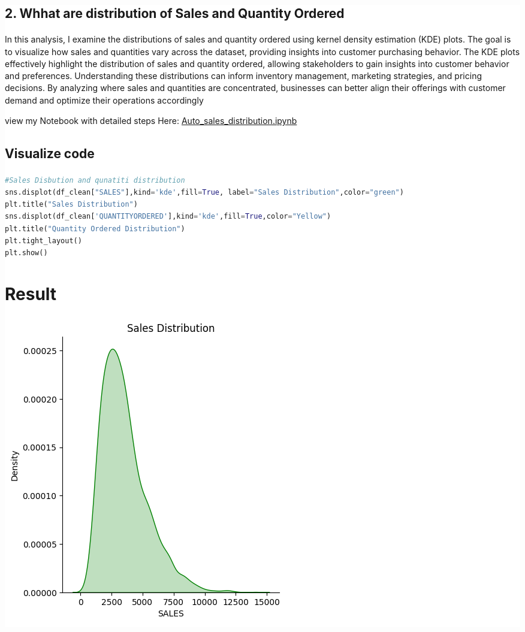 ## 2. Whhat are distribution of Sales and Quantity Ordered 
In this analysis, I examine the distributions of sales and quantity ordered using kernel density estimation (KDE) plots. The goal is to visualize how sales and quantities vary across the dataset, providing insights into customer purchasing behavior.
The KDE plots effectively highlight the distribution of sales and quantity ordered, allowing stakeholders to gain insights into customer behavior and preferences. Understanding these distributions can inform inventory management, marketing strategies, and pricing decisions. By analyzing where sales and quantities are concentrated, businesses can better align their offerings with customer demand and optimize their operations accordingly


view my Notebook with detailed steps Here:
[Auto_sales_distribution.ipynb](Auto_sales_distribution.ipynb)

## Visualize code 
```python
#Sales Disbution and qunatiti distribution 
sns.displot(df_clean["SALES"],kind='kde',fill=True, label="Sales Distribution",color="green")
plt.title("Sales Distribution")
sns.displot(df_clean['QUANTITYORDERED'],kind='kde',fill=True,color="Yellow")
plt.title("Quantity Ordered Distribution")
plt.tight_layout()
plt.show()

```
# Result 
![Sale distribution](sales_distribution.png)